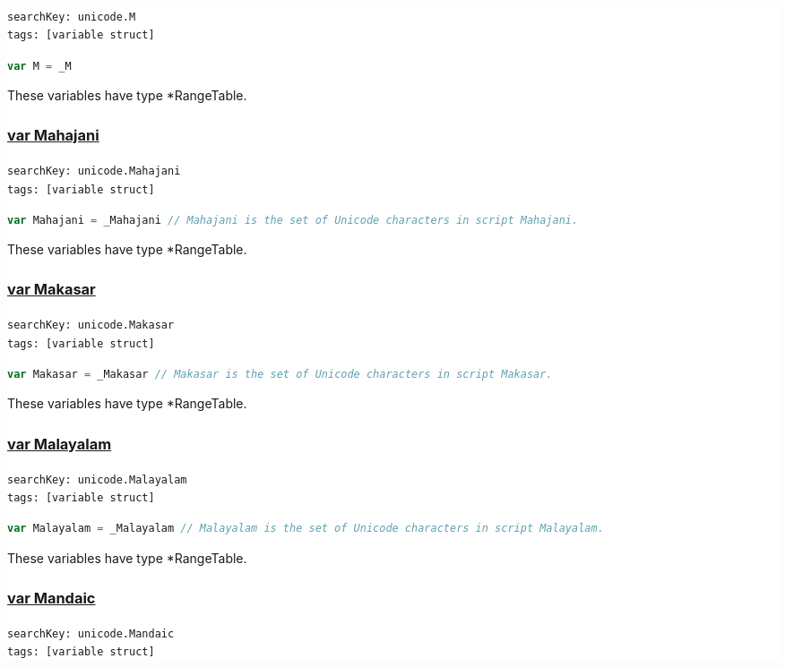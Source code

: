 ```
searchKey: unicode.M
tags: [variable struct]
```

```Go
var M = _M
```

These variables have type *RangeTable. 

### <a id="Mahajani" href="#Mahajani">var Mahajani</a>

```
searchKey: unicode.Mahajani
tags: [variable struct]
```

```Go
var Mahajani = _Mahajani // Mahajani is the set of Unicode characters in script Mahajani.

```

These variables have type *RangeTable. 

### <a id="Makasar" href="#Makasar">var Makasar</a>

```
searchKey: unicode.Makasar
tags: [variable struct]
```

```Go
var Makasar = _Makasar // Makasar is the set of Unicode characters in script Makasar.

```

These variables have type *RangeTable. 

### <a id="Malayalam" href="#Malayalam">var Malayalam</a>

```
searchKey: unicode.Malayalam
tags: [variable struct]
```

```Go
var Malayalam = _Malayalam // Malayalam is the set of Unicode characters in script Malayalam.

```

These variables have type *RangeTable. 

### <a id="Mandaic" href="#Mandaic">var Mandaic</a>

```
searchKey: unicode.Mandaic
tags: [variable struct]
```
